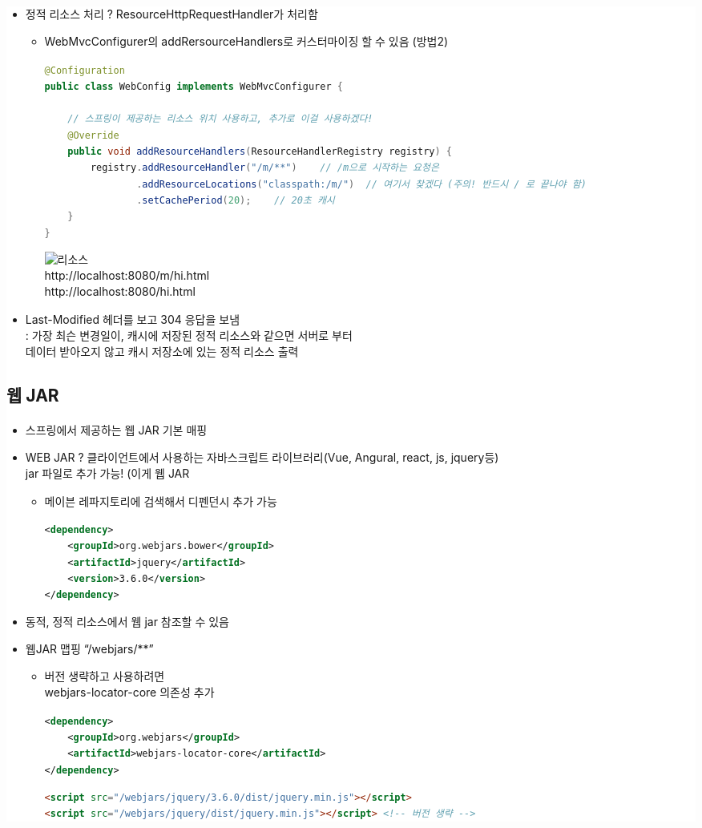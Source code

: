 - 정적 리소스 처리 ? ResourceHttpRequestHandler가 처리함
  - WebMvcConfigurer의 addRersourceHandlers로 커스터마이징 할 수 있음 (방법2)   
    ```java
    @Configuration
    public class WebConfig implements WebMvcConfigurer {
    
        // 스프링이 제공하는 리소스 위치 사용하고, 추가로 이걸 사용하겠다!
        @Override
        public void addResourceHandlers(ResourceHandlerRegistry registry) {
            registry.addResourceHandler("/m/**")    // /m으로 시작하는 요청은
                    .addResourceLocations("classpath:/m/")  // 여기서 찾겠다 (주의! 반드시 / 로 끝나야 함)
                    .setCachePeriod(20);    // 20초 캐시
        }
    }
    ```  
    ![리소스](https://user-images.githubusercontent.com/98109708/152922565-660476ea-c764-4bae-bb44-21c7358d38da.png)  
    http://localhost:8080/m/hi.html  
    http://localhost:8080/hi.html
    
- Last-Modified 헤더를 보고 304 응답을 보냄  
  : 가장 최슨 변경일이, 캐시에 저장된 정적 리소스와 같으면 서버로 부터  
  데이터 받아오지 않고 캐시 저장소에 있는 정적 리소스 출력


## 웹 JAR

- 스프링에서 제공하는 웹 JAR 기본 매핑
- WEB JAR ? 클라이언트에서 사용하는 자바스크립트 라이브러리(Vue, Angural, react, js, jquery등)  
  jar 파일로 추가 가능! (이게 웹 JAR
  - 메이븐 레파지토리에 검색해서 디펜던시 추가 가능  
    ```xml
    <dependency>
    	<groupId>org.webjars.bower</groupId>
    	<artifactId>jquery</artifactId>
    	<version>3.6.0</version>
    </dependency>
    ```

- 동적, 정적 리소스에서 웹 jar 참조할 수 있음

- 웹JAR 맵핑 “/webjars/**” 
  - 버전 생략하고 사용하려면  
    webjars-locator-core 의존성 추가  
    ```xml
    <dependency>
    	<groupId>org.webjars</groupId>
    	<artifactId>webjars-locator-core</artifactId>
    </dependency>
    ```  
    ```html
    <script src="/webjars/jquery/3.6.0/dist/jquery.min.js"></script>
    <script src="/webjars/jquery/dist/jquery.min.js"></script> <!-- 버전 생략 -->
    ```
